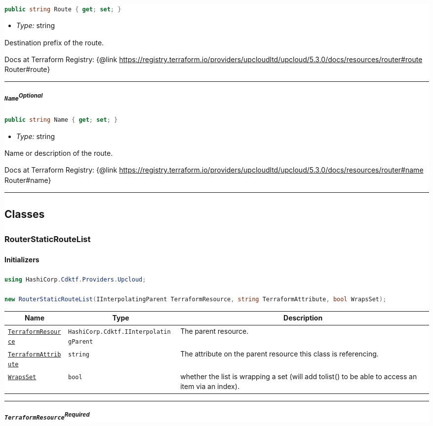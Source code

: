 ```csharp
public string Route { get; set; }
```

- *Type:* string

Destination prefix of the route.

Docs at Terraform Registry: {@link https://registry.terraform.io/providers/upcloudltd/upcloud/5.3.0/docs/resources/router#route Router#route}

---

##### `Name`<sup>Optional</sup> <a name="Name" id="@cdktf/provider-upcloud.router.RouterStaticRoute.property.name"></a>

```csharp
public string Name { get; set; }
```

- *Type:* string

Name or description of the route.

Docs at Terraform Registry: {@link https://registry.terraform.io/providers/upcloudltd/upcloud/5.3.0/docs/resources/router#name Router#name}

---

## Classes <a name="Classes" id="Classes"></a>

### RouterStaticRouteList <a name="RouterStaticRouteList" id="@cdktf/provider-upcloud.router.RouterStaticRouteList"></a>

#### Initializers <a name="Initializers" id="@cdktf/provider-upcloud.router.RouterStaticRouteList.Initializer"></a>

```csharp
using HashiCorp.Cdktf.Providers.Upcloud;

new RouterStaticRouteList(IInterpolatingParent TerraformResource, string TerraformAttribute, bool WrapsSet);
```

| **Name** | **Type** | **Description** |
| --- | --- | --- |
| <code><a href="#@cdktf/provider-upcloud.router.RouterStaticRouteList.Initializer.parameter.terraformResource">TerraformResource</a></code> | <code>HashiCorp.Cdktf.IInterpolatingParent</code> | The parent resource. |
| <code><a href="#@cdktf/provider-upcloud.router.RouterStaticRouteList.Initializer.parameter.terraformAttribute">TerraformAttribute</a></code> | <code>string</code> | The attribute on the parent resource this class is referencing. |
| <code><a href="#@cdktf/provider-upcloud.router.RouterStaticRouteList.Initializer.parameter.wrapsSet">WrapsSet</a></code> | <code>bool</code> | whether the list is wrapping a set (will add tolist() to be able to access an item via an index). |

---

##### `TerraformResource`<sup>Required</sup> <a name="TerraformResource" id="@cdktf/provider-upcloud.router.RouterStaticRouteList.Initializer.parameter.terraformResource"></a>
